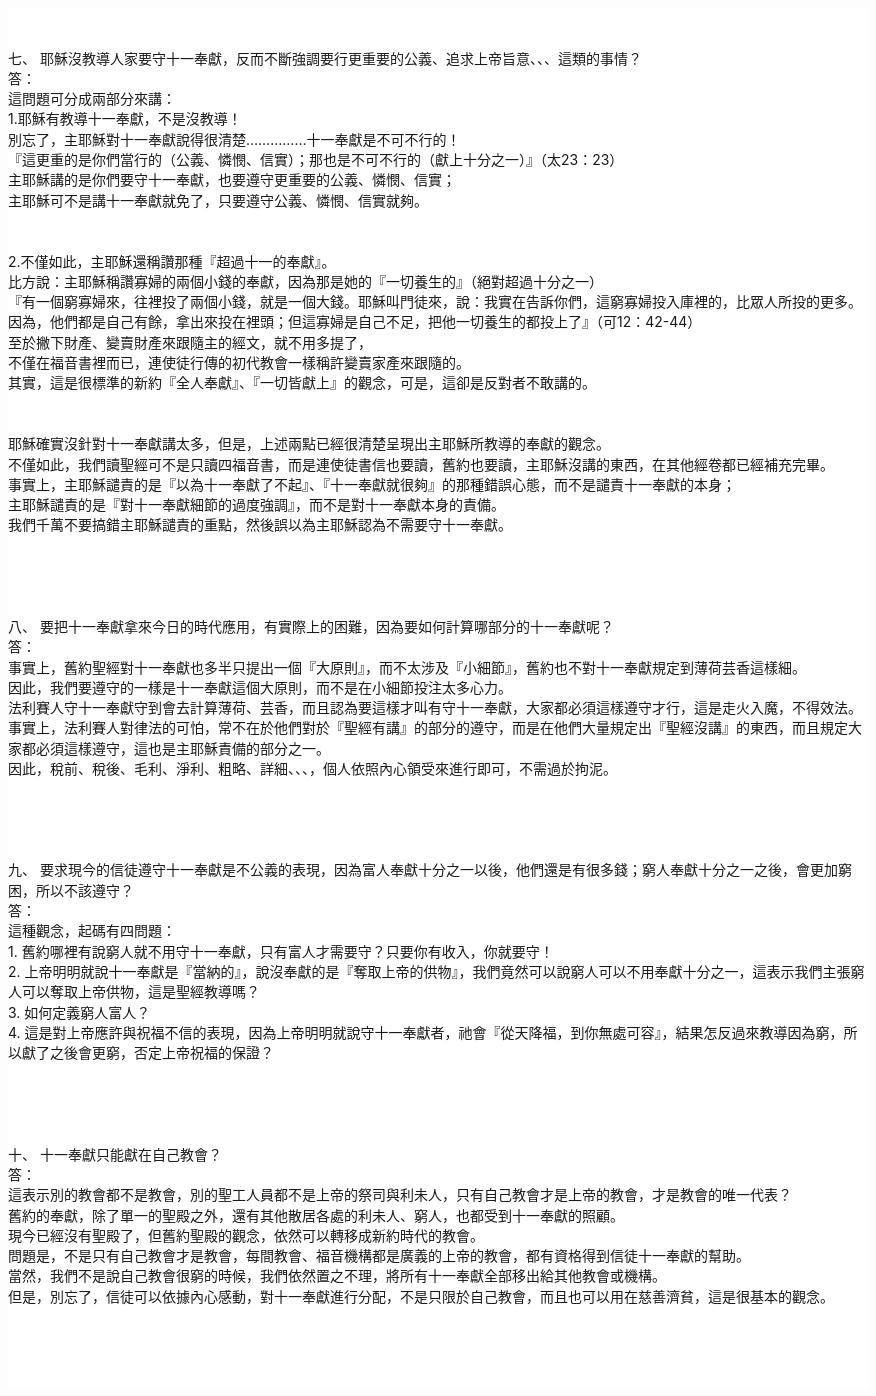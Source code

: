 <br/>
<br/>
七、 耶穌沒教導人家要守十一奉獻，反而不斷強調要行更重要的公義、追求上帝旨意、、、這類的事情？<br/>
答：<br/>
這問題可分成兩部分來講：<br/>
1.耶穌有教導十一奉獻，不是沒教導！<br/>
別忘了，主耶穌對十一奉獻說得很清楚……………十一奉獻是不可不行的！<br/>
『這更重的是你們當行的（公義、憐憫、信實）；那也是不可不行的（獻上十分之一）』（太23：23）<br/>
主耶穌講的是你們要守十一奉獻，也要遵守更重要的公義、憐憫、信實；<br/>
主耶穌可不是講十一奉獻就免了，只要遵守公義、憐憫、信實就夠。<br/>
<br/>
<br/>
2.不僅如此，主耶穌還稱讚那種『超過十一的奉獻』。<br/>
比方說：主耶穌稱讚寡婦的兩個小錢的奉獻，因為那是她的『一切養生的』（絕對超過十分之一）<br/>
『有一個窮寡婦來，往裡投了兩個小錢，就是一個大錢。耶穌叫門徒來，說：我實在告訴你們，這窮寡婦投入庫裡的，比眾人所投的更多。因為，他們都是自己有餘，拿出來投在裡頭；但這寡婦是自己不足，把他一切養生的都投上了』（可12：42-44）<br/>
至於撇下財產、變賣財產來跟隨主的經文，就不用多提了，<br/>
不僅在福音書裡而已，連使徒行傳的初代教會一樣稱許變賣家產來跟隨的。<br/>
其實，這是很標準的新約『全人奉獻』、『一切皆獻上』的觀念，可是，這卻是反對者不敢講的。<br/>
<br/>
<br/>
耶穌確實沒針對十一奉獻講太多，但是，上述兩點已經很清楚呈現出主耶穌所教導的奉獻的觀念。<br/>
不僅如此，我們讀聖經可不是只讀四福音書，而是連使徒書信也要讀，舊約也要讀，主耶穌沒講的東西，在其他經卷都已經補充完畢。<br/>
事實上，主耶穌譴責的是『以為十一奉獻了不起』、『十一奉獻就很夠』的那種錯誤心態，而不是譴責十一奉獻的本身；<br/>
主耶穌譴責的是『對十一奉獻細節的過度強調』，而不是對十一奉獻本身的責備。<br/>
我們千萬不要搞錯主耶穌譴責的重點，然後誤以為主耶穌認為不需要守十一奉獻。<br/>
<br/>
<br/>
<br/>
<br/>
八、 要把十一奉獻拿來今日的時代應用，有實際上的困難，因為要如何計算哪部分的十一奉獻呢？<br/>
答：<br/>
事實上，舊約聖經對十一奉獻也多半只提出一個『大原則』，而不太涉及『小細節』，舊約也不對十一奉獻規定到薄荷芸香這樣細。<br/>
因此，我們要遵守的一樣是十一奉獻這個大原則，而不是在小細節投注太多心力。<br/>
法利賽人守十一奉獻守到會去計算薄荷、芸香，而且認為要這樣才叫有守十一奉獻，大家都必須這樣遵守才行，這是走火入魔，不得效法。<br/>
事實上，法利賽人對律法的可怕，常不在於他們對於『聖經有講』的部分的遵守，而是在他們大量規定出『聖經沒講』的東西，而且規定大家都必須這樣遵守，這也是主耶穌責備的部分之一。<br/>
因此，稅前、稅後、毛利、淨利、粗略、詳細、、、，個人依照內心領受來進行即可，不需過於拘泥。<br/>
<br/>
<br/>
<br/>
<br/>
九、 要求現今的信徒遵守十一奉獻是不公義的表現，因為富人奉獻十分之一以後，他們還是有很多錢；窮人奉獻十分之一之後，會更加窮困，所以不該遵守？<br/>
答：<br/>
這種觀念，起碼有四問題：<br/>
1. 舊約哪裡有說窮人就不用守十一奉獻，只有富人才需要守？只要你有收入，你就要守！<br/>
2. 上帝明明就說十一奉獻是『當納的』，說沒奉獻的是『奪取上帝的供物』，我們竟然可以說窮人可以不用奉獻十分之一，這表示我們主張窮人可以奪取上帝供物，這是聖經教導嗎？<br/>
3. 如何定義窮人富人？<br/>
4. 這是對上帝應許與祝福不信的表現，因為上帝明明就說守十一奉獻者，祂會『從天降福，到你無處可容』，結果怎反過來教導因為窮，所以獻了之後會更窮，否定上帝祝福的保證？<br/>
<br/>
<br/>
<br/>
<br/>
十、 十一奉獻只能獻在自己教會？<br/>
答：<br/>
這表示別的教會都不是教會，別的聖工人員都不是上帝的祭司與利未人，只有自己教會才是上帝的教會，才是教會的唯一代表？<br/>
舊約的奉獻，除了單一的聖殿之外，還有其他散居各處的利未人、窮人，也都受到十一奉獻的照顧。<br/>
現今已經沒有聖殿了，但舊約聖殿的觀念，依然可以轉移成新約時代的教會。<br/>
問題是，不是只有自己教會才是教會，每間教會、福音機構都是廣義的上帝的教會，都有資格得到信徒十一奉獻的幫助。<br/>
當然，我們不是說自己教會很窮的時候，我們依然置之不理，將所有十一奉獻全部移出給其他教會或機構。<br/>
但是，別忘了，信徒可以依據內心感動，對十一奉獻進行分配，不是只限於自己教會，而且也可以用在慈善濟貧，這是很基本的觀念。<br/>
<br/>
<br/>
<br/>
<br/>